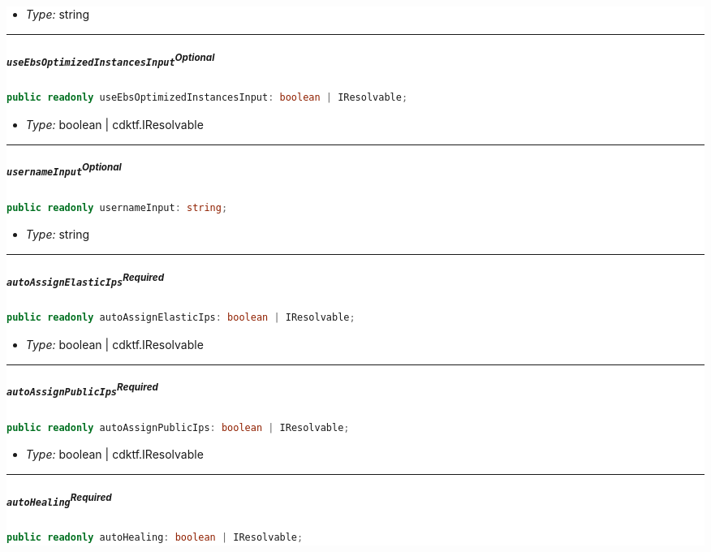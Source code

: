 - *Type:* string

---

##### `useEbsOptimizedInstancesInput`<sup>Optional</sup> <a name="useEbsOptimizedInstancesInput" id="@cdktf/aws-cdk.opsworksGangliaLayer.OpsworksGangliaLayer.property.useEbsOptimizedInstancesInput"></a>

```typescript
public readonly useEbsOptimizedInstancesInput: boolean | IResolvable;
```

- *Type:* boolean | cdktf.IResolvable

---

##### `usernameInput`<sup>Optional</sup> <a name="usernameInput" id="@cdktf/aws-cdk.opsworksGangliaLayer.OpsworksGangliaLayer.property.usernameInput"></a>

```typescript
public readonly usernameInput: string;
```

- *Type:* string

---

##### `autoAssignElasticIps`<sup>Required</sup> <a name="autoAssignElasticIps" id="@cdktf/aws-cdk.opsworksGangliaLayer.OpsworksGangliaLayer.property.autoAssignElasticIps"></a>

```typescript
public readonly autoAssignElasticIps: boolean | IResolvable;
```

- *Type:* boolean | cdktf.IResolvable

---

##### `autoAssignPublicIps`<sup>Required</sup> <a name="autoAssignPublicIps" id="@cdktf/aws-cdk.opsworksGangliaLayer.OpsworksGangliaLayer.property.autoAssignPublicIps"></a>

```typescript
public readonly autoAssignPublicIps: boolean | IResolvable;
```

- *Type:* boolean | cdktf.IResolvable

---

##### `autoHealing`<sup>Required</sup> <a name="autoHealing" id="@cdktf/aws-cdk.opsworksGangliaLayer.OpsworksGangliaLayer.property.autoHealing"></a>

```typescript
public readonly autoHealing: boolean | IResolvable;
```
